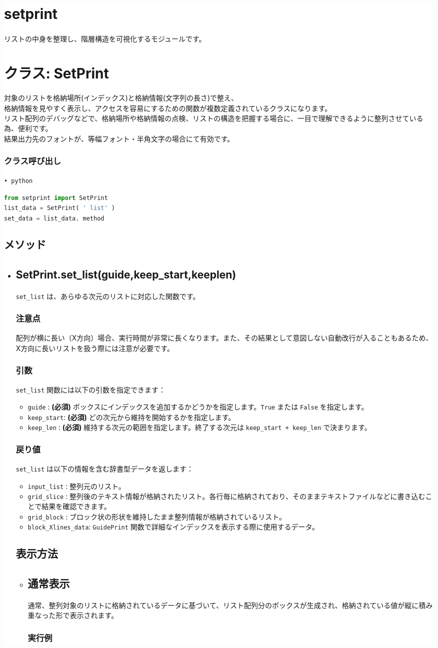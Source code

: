 # setprint

リストの中身を整理し、階層構造を可視化するモジュールです。  


# クラス: SetPrint
 
対象のリストを格納場所(インデックス)と格納情報(文字列の長さ)で整え、<br>
格納情報を見やすく表示し、アクセスを容易にするための関数が複数定義されているクラスになります。<br>
リスト配列のデバッグなどで、格納場所や格納情報の点検、リストの構造を把握する場合に、一目で理解できるように整列させている為、便利です。<br>
結果出力先のフォントが、等幅フォント・半角文字の場合にて有効です。
### クラス呼び出し
`• python`
```python
from setprint import SetPrint
list_data = SetPrint( ' list' )
set_data = list_data. method
```
## **メソッド**

- ## SetPrint.set_list(guide,keep_start,keeplen)

    `set_list` は、あらゆる次元のリストに対応した関数です。

    ### 注意点 
    配列が横に長い（X方向）場合、実行時間が非常に長くなります。また、その結果として意図しない自動改行が入ることもあるため、<br>X方向に長いリストを扱う際には注意が必要です。

    ### 引数

    `set_list` 関数には以下の引数を指定できます：

    - `guide`     : **(必須)** ボックスにインデックスを追加するかどうかを指定します。`True` または `False` を指定します。
    - `keep_start`: **(必須)** どの次元から維持を開始するかを指定します。
    - `keep_len`  : **(必須)** 維持する次元の範囲を指定します。終了する次元は `keep_start + keep_len` で決まります。

    ### 戻り値

    `set_list` は以下の情報を含む辞書型データを返します：

    - `input_list`       : 整列元のリスト。
    - `grid_slice`       : 整列後のテキスト情報が格納されたリスト。各行毎に格納されており、そのままテキストファイルなどに書き込むことで結果を確認できます。
    - `grid_block`       : ブロック状の形状を維持したまま整列情報が格納されているリスト。
    - `block_Xlines_data`: `GuidePrint` 関数で詳細なインデックスを表示する際に使用するデータ。


    ## 表示方法
    - ## 通常表示
        通常、整列対象のリストに格納されているデータに基づいて、リスト配列分のボックスが生成され、格納されている値が縦に積み重なった形で表示されます。
        ### 実行例
        